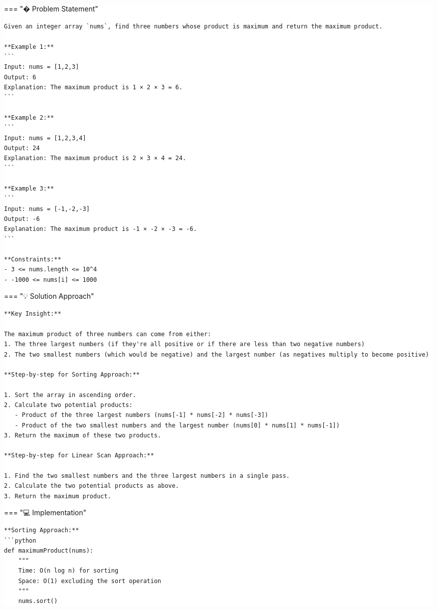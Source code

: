 === "� Problem Statement"

    Given an integer array `nums`, find three numbers whose product is maximum and return the maximum product.
    
    **Example 1:**
    ```
    Input: nums = [1,2,3]
    Output: 6
    Explanation: The maximum product is 1 × 2 × 3 = 6.
    ```
    
    **Example 2:**
    ```
    Input: nums = [1,2,3,4]
    Output: 24
    Explanation: The maximum product is 2 × 3 × 4 = 24.
    ```
    
    **Example 3:**
    ```
    Input: nums = [-1,-2,-3]
    Output: -6
    Explanation: The maximum product is -1 × -2 × -3 = -6.
    ```
    
    **Constraints:**
    - 3 <= nums.length <= 10^4
    - -1000 <= nums[i] <= 1000

=== "💡 Solution Approach"

    **Key Insight:**
    
    The maximum product of three numbers can come from either:
    1. The three largest numbers (if they're all positive or if there are less than two negative numbers)
    2. The two smallest numbers (which would be negative) and the largest number (as negatives multiply to become positive)
    
    **Step-by-step for Sorting Approach:**
    
    1. Sort the array in ascending order.
    2. Calculate two potential products:
       - Product of the three largest numbers (nums[-1] * nums[-2] * nums[-3])
       - Product of the two smallest numbers and the largest number (nums[0] * nums[1] * nums[-1])
    3. Return the maximum of these two products.
    
    **Step-by-step for Linear Scan Approach:**
    
    1. Find the two smallest numbers and the three largest numbers in a single pass.
    2. Calculate the two potential products as above.
    3. Return the maximum product.

=== "💻 Implementation"

    **Sorting Approach:**
    ```python
    def maximumProduct(nums):
        """
        Time: O(n log n) for sorting
        Space: O(1) excluding the sort operation
        """
        nums.sort()
        
